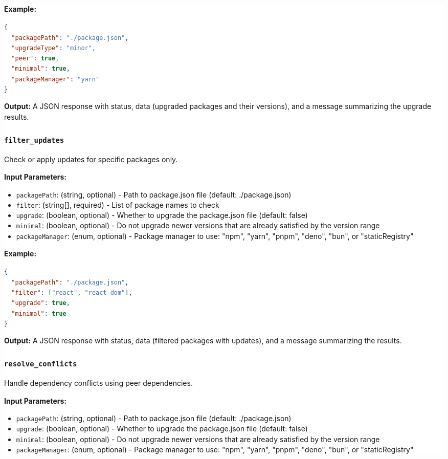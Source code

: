 **Example:**

```json
{
  "packagePath": "./package.json",
  "upgradeType": "minor",
  "peer": true,
  "minimal": true,
  "packageManager": "yarn"
}
```

**Output:**
A JSON response with status, data (upgraded packages and their versions), and a message summarizing the upgrade results.

### `filter_updates`

Check or apply updates for specific packages only.

**Input Parameters:**

- `packagePath`: (string, optional) - Path to package.json file (default: ./package.json)
- `filter`: (string[], required) - List of package names to check
- `upgrade`: (boolean, optional) - Whether to upgrade the package.json file (default: false)
- `minimal`: (boolean, optional) - Do not upgrade newer versions that are already satisfied by the version range
- `packageManager`: (enum, optional) - Package manager to use: "npm", "yarn", "pnpm", "deno", "bun", or "staticRegistry"

**Example:**

```json
{
  "packagePath": "./package.json",
  "filter": ["react", "react-dom"],
  "upgrade": true,
  "minimal": true
}
```

**Output:**
A JSON response with status, data (filtered packages with updates), and a message summarizing the results.

### `resolve_conflicts`

Handle dependency conflicts using peer dependencies.

**Input Parameters:**

- `packagePath`: (string, optional) - Path to package.json file (default: ./package.json)
- `upgrade`: (boolean, optional) - Whether to upgrade the package.json file (default: false)
- `minimal`: (boolean, optional) - Do not upgrade newer versions that are already satisfied by the version range
- `packageManager`: (enum, optional) - Package manager to use: "npm", "yarn", "pnpm", "deno", "bun", or "staticRegistry"
